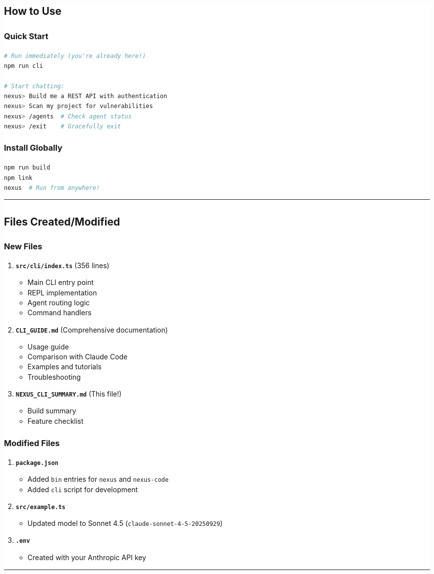 
## How to Use

### Quick Start
```bash
# Run immediately (you're already here!)
npm run cli

# Start chatting:
nexus> Build me a REST API with authentication
nexus> Scan my project for vulnerabilities
nexus> /agents  # Check agent status
nexus> /exit    # Gracefully exit
```

### Install Globally
```bash
npm run build
npm link
nexus  # Run from anywhere!
```

---

## Files Created/Modified

### New Files
1. **`src/cli/index.ts`** (356 lines)
   - Main CLI entry point
   - REPL implementation
   - Agent routing logic
   - Command handlers

2. **`CLI_GUIDE.md`** (Comprehensive documentation)
   - Usage guide
   - Comparison with Claude Code
   - Examples and tutorials
   - Troubleshooting

3. **`NEXUS_CLI_SUMMARY.md`** (This file!)
   - Build summary
   - Feature checklist

### Modified Files
1. **`package.json`**
   - Added `bin` entries for `nexus` and `nexus-code`
   - Added `cli` script for development

2. **`src/example.ts`**
   - Updated model to Sonnet 4.5 (`claude-sonnet-4-5-20250929`)

3. **`.env`**
   - Created with your Anthropic API key

---